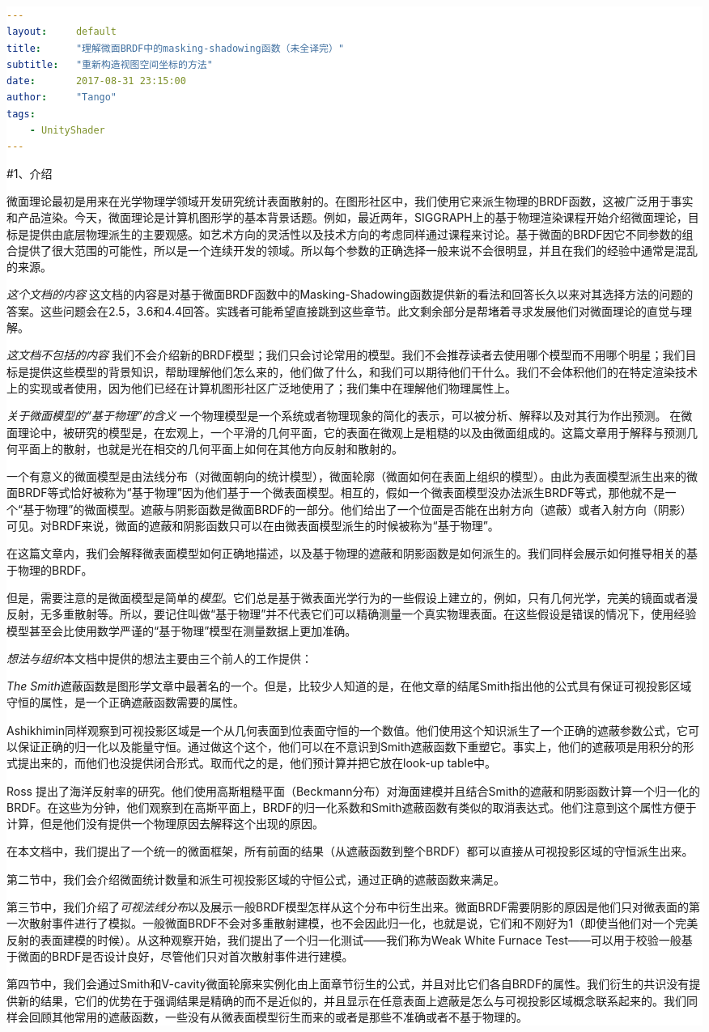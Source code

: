 ```yaml
---
layout:     default
title:      "理解微面BRDF中的masking-shadowing函数（未全译完）"
subtitle:   "重新构造视图空间坐标的方法"
date:       2017-08-31 23:15:00
author:     "Tango"
tags:
    - UnityShader
---
```



#1、介绍

微面理论最初是用来在光学物理学领域开发研究统计表面散射的。在图形社区中，我们使用它来派生物理的BRDF函数，这被广泛用于事实和产品渲染。今天，微面理论是计算机图形学的基本背景话题。例如，最近两年，SIGGRAPH上的基于物理渲染课程开始介绍微面理论，目标是提供由底层物理派生的主要观感。如艺术方向的灵活性以及技术方向的考虑同样通过课程来讨论。基于微面的BRDF因它不同参数的组合提供了很大范围的可能性，所以是一个连续开发的领域。所以每个参数的正确选择一般来说不会很明显，并且在我们的经验中通常是混乱的来源。


*这个文档的内容* 这文档的内容是对基于微面BRDF函数中的Masking-Shadowing函数提供新的看法和回答长久以来对其选择方法的问题的答案。这些问题会在2.5，3.6和4.4回答。实践者可能希望直接跳到这些章节。此文剩余部分是帮堵着寻求发展他们对微面理论的直觉与理解。

*这文档不包括的内容* 我们不会介绍新的BRDF模型；我们只会讨论常用的模型。我们不会推荐读者去使用哪个模型而不用哪个明星；我们目标是提供这些模型的背景知识，帮助理解他们怎么来的，他们做了什么，和我们可以期待他们干什么。我们不会体积他们的在特定渲染技术上的实现或者使用，因为他们已经在计算机图形社区广泛地使用了；我们集中在理解他们物理属性上。

*关于微面模型的“基于物理”的含义* 一个物理模型是一个系统或者物理现象的简化的表示，可以被分析、解释以及对其行为作出预测。
在微面理论中，被研究的模型是，在宏观上，一个平滑的几何平面，它的表面在微观上是粗糙的以及由微面组成的。这篇文章用于解释与预测几何平面上的散射，也就是光在相交的几何平面上如何在其他方向反射和散射的。

一个有意义的微面模型是由法线分布（对微面朝向的统计模型），微面轮廓（微面如何在表面上组织的模型）。由此为表面模型派生出来的微面BRDF等式恰好被称为“基于物理”因为他们基于一个微表面模型。相互的，假如一个微表面模型没办法派生BRDF等式，那他就不是一个“基于物理”的微面模型。遮蔽与阴影函数是微面BRDF的一部分。他们给出了一个位面是否能在出射方向（遮蔽）或者入射方向（阴影）可见。对BRDF来说，微面的遮蔽和阴影函数只可以在由微表面模型派生的时候被称为“基于物理”。

在这篇文章内，我们会解释微表面模型如何正确地描述，以及基于物理的遮蔽和阴影函数是如何派生的。我们同样会展示如何推导相关的基于物理的BRDF。

但是，需要注意的是微面模型是简单的*模型*。它们总是基于微表面光学行为的一些假设上建立的，例如，只有几何光学，完美的镜面或者漫反射，无多重散射等。所以，要记住叫做“基于物理”并不代表它们可以精确测量一个真实物理表面。在这些假设是错误的情况下，使用经验模型甚至会比使用数学严谨的“基于物理”模型在测量数据上更加准确。

*想法与组织*本文档中提供的想法主要由三个前人的工作提供：

*The Smith*遮蔽函数是图形学文章中最著名的一个。但是，比较少人知道的是，在他文章的结尾Smith指出他的公式具有保证可视投影区域守恒的属性，是一个正确遮蔽函数需要的属性。

Ashikhimin同样观察到可视投影区域是一个从几何表面到位表面守恒的一个数值。他们使用这个知识派生了一个正确的遮蔽参数公式，它可以保证正确的归一化以及能量守恒。通过做这个这个，他们可以在不意识到Smith遮蔽函数下重塑它。事实上，他们的遮蔽项是用积分的形式提出来的，而他们也没提供闭合形式。取而代之的是，他们预计算并把它放在look-up table中。

Ross 提出了海洋反射率的研究。他们使用高斯粗糙平面（Beckmann分布）对海面建模并且结合Smith的遮蔽和阴影函数计算一个归一化的BRDF。在这些为分钟，他们观察到在高斯平面上，BRDF的归一化系数和Smith遮蔽函数有类似的取消表达式。他们注意到这个属性方便于计算，但是他们没有提供一个物理原因去解释这个出现的原因。

在本文档中，我们提出了一个统一的微面框架，所有前面的结果（从遮蔽函数到整个BRDF）都可以直接从可视投影区域的守恒派生出来。

第二节中，我们会介绍微面统计数量和派生可视投影区域的守恒公式，通过正确的遮蔽函数来满足。

第三节中，我们介绍了*可视法线分布*以及展示一般BRDF模型怎样从这个分布中衍生出来。微面BRDF需要阴影的原因是他们只对微表面的第一次散射事件进行了模拟。一般微面BRDF不会对多重散射建模，也不会因此归一化，也就是说，它们和不刚好为1（即使当他们对一个完美反射的表面建模的时候）。从这种观察开始，我们提出了一个归一化测试——我们称为Weak White Furnace Test——可以用于校验一般基于微面的BRDF是否设计良好，尽管他们只对首次散射事件进行建模。

第四节中，我们会通过Smith和V-cavity微面轮廓来实例化由上面章节衍生的公式，并且对比它们各自BRDF的属性。我们衍生的共识没有提供新的结果，它们的优势在于强调结果是精确的而不是近似的，并且显示在任意表面上遮蔽是怎么与可视投影区域概念联系起来的。我们同样会回顾其他常用的遮蔽函数，一些没有从微表面模型衍生而来的或者是那些不准确或者不基于物理的。
